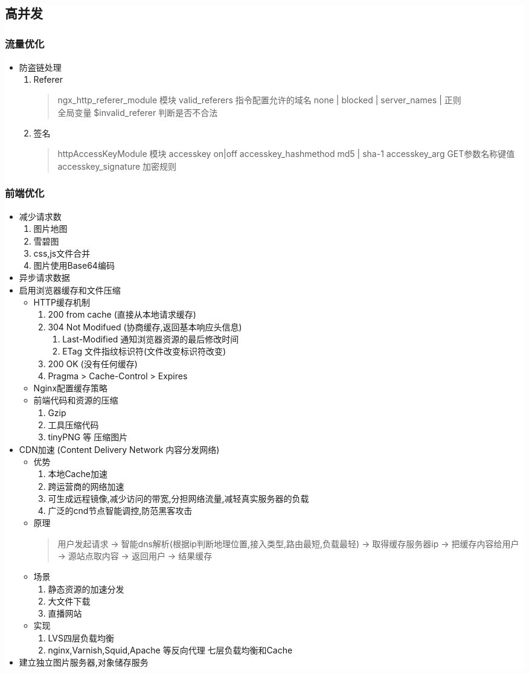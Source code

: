 ## 高并发

### 流量优化
- 防盗链处理
	1. Referer
		> ngx_http_referer_module 模块
		> valid_referers 指令配置允许的域名 				none | blocked | server_names | 正则  
		> 全局变量 $invalid_referer 判断是否不合法 
	2. 签名
		> httpAccessKeyModule 模块
		> accesskey on|off 
		> accesskey_hashmethod md5 | sha-1
		> accesskey_arg GET参数名称键值
		> accesskey_signature 加密规则

### 前端优化
- 减少请求数
	1. 图片地图
	2. 雪碧图
	3. css,js文件合并
	4. 图片使用Base64编码
- 异步请求数据
- 启用浏览器缓存和文件压缩
	- HTTP缓存机制
		1. 200 from cache (直接从本地请求缓存)
		2. 304 Not Modifued (协商缓存,返回基本响应头信息)
			1. Last-Modified 通知浏览器资源的最后修改时间
			2. ETag 文件指纹标识符(文件改变标识符改变)
		3. 200 OK (没有任何缓存)
		4. Pragma > Cache-Control > Expires
	- Nginx配置缓存策略
	- 前端代码和资源的压缩
		1. Gzip
		2. 工具压缩代码
		3. tinyPNG 等 压缩图片
- CDN加速 (Content Delivery Network 内容分发网络)
	- 优势
		1. 本地Cache加速
		2. 跨运营商的网络加速
		3. 可生成远程镜像,减少访问的带宽,分担网络流量,减轻真实服务器的负载
		4. 广泛的cnd节点智能调控,防范黑客攻击
    - 原理
    	> 用户发起请求 -> 智能dns解析(根据ip判断地理位置,接入类型,路由最短,负载最轻) -> 取得缓存服务器ip -> 把缓存内容给用户 -> 源站点取内容 -> 返回用户 -> 结果缓存
    - 场景
    	1. 静态资源的加速分发
    	2. 大文件下载
    	3. 直播网站
    - 实现
    	1. LVS四层负载均衡
    	2. nginx,Varnish,Squid,Apache 等反向代理 七层负载均衡和Cache
- 建立独立图片服务器,对象储存服务
	